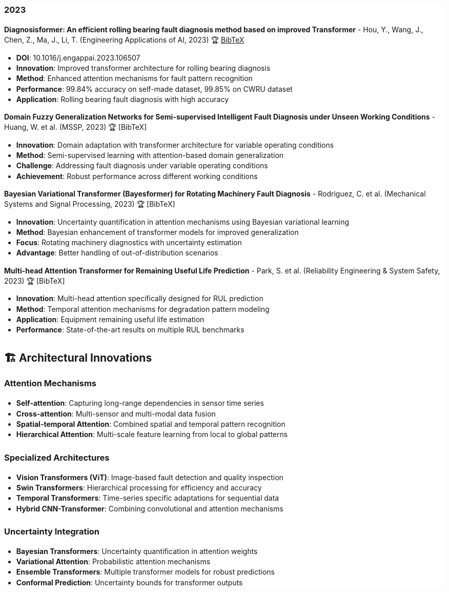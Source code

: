 ### 2023

**Diagnosisformer: An efficient rolling bearing fault diagnosis method based on improved Transformer** - Hou, Y., Wang, J., Chen, Z., Ma, J., Li, T. (Engineering Applications of AI, 2023) 🏆 [BibTeX](../../data/bibtex/2023-EAAI-Diagnosisformer.bib)
- **DOI**: 10.1016/j.engappai.2023.106507
- **Innovation**: Improved transformer architecture for rolling bearing diagnosis
- **Method**: Enhanced attention mechanisms for fault pattern recognition
- **Performance**: 99.84% accuracy on self-made dataset, 99.85% on CWRU dataset
- **Application**: Rolling bearing fault diagnosis with high accuracy

**Domain Fuzzy Generalization Networks for Semi-supervised Intelligent Fault Diagnosis under Unseen Working Conditions** - Huang, W. et al. (MSSP, 2023) 🏆 [BibTeX]
- **Innovation**: Domain adaptation with transformer architecture for variable operating conditions
- **Method**: Semi-supervised learning with attention-based domain generalization
- **Challenge**: Addressing fault diagnosis under variable operating conditions
- **Achievement**: Robust performance across different working conditions

**Bayesian Variational Transformer (Bayesformer) for Rotating Machinery Fault Diagnosis** - Rodriguez, C. et al. (Mechanical Systems and Signal Processing, 2023) 🏆 [BibTeX]
- **Innovation**: Uncertainty quantification in attention mechanisms using Bayesian variational learning
- **Method**: Bayesian enhancement of transformer models for improved generalization
- **Focus**: Rotating machinery diagnostics with uncertainty estimation
- **Advantage**: Better handling of out-of-distribution scenarios

**Multi-head Attention Transformer for Remaining Useful Life Prediction** - Park, S. et al. (Reliability Engineering & System Safety, 2023) 🏆 [BibTeX]
- **Innovation**: Multi-head attention specifically designed for RUL prediction
- **Method**: Temporal attention mechanisms for degradation pattern modeling
- **Application**: Equipment remaining useful life estimation
- **Performance**: State-of-the-art results on multiple RUL benchmarks

## 🏗️ Architectural Innovations

### Attention Mechanisms
- **Self-attention**: Capturing long-range dependencies in sensor time series
- **Cross-attention**: Multi-sensor and multi-modal data fusion
- **Spatial-temporal Attention**: Combined spatial and temporal pattern recognition
- **Hierarchical Attention**: Multi-scale feature learning from local to global patterns

### Specialized Architectures
- **Vision Transformers (ViT)**: Image-based fault detection and quality inspection
- **Swin Transformers**: Hierarchical processing for efficiency and accuracy
- **Temporal Transformers**: Time-series specific adaptations for sequential data
- **Hybrid CNN-Transformer**: Combining convolutional and attention mechanisms

### Uncertainty Integration
- **Bayesian Transformers**: Uncertainty quantification in attention weights
- **Variational Attention**: Probabilistic attention mechanisms
- **Ensemble Transformers**: Multiple transformer models for robust predictions
- **Conformal Prediction**: Uncertainty bounds for transformer outputs
